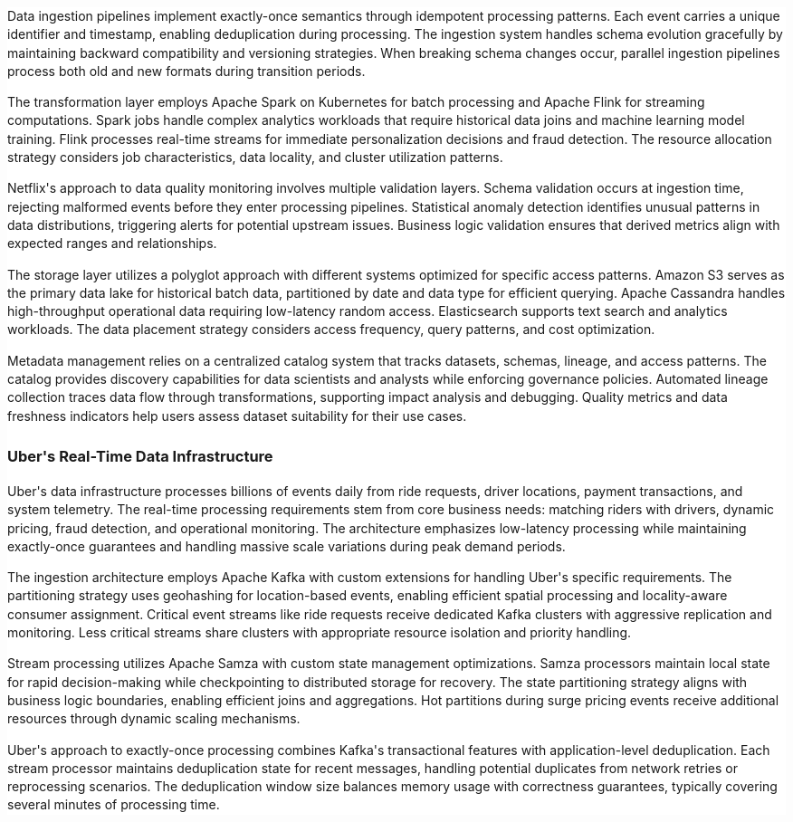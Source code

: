 Data ingestion pipelines implement exactly-once semantics through idempotent processing patterns. Each event carries a unique identifier and timestamp, enabling deduplication during processing. The ingestion system handles schema evolution gracefully by maintaining backward compatibility and versioning strategies. When breaking schema changes occur, parallel ingestion pipelines process both old and new formats during transition periods.

The transformation layer employs Apache Spark on Kubernetes for batch processing and Apache Flink for streaming computations. Spark jobs handle complex analytics workloads that require historical data joins and machine learning model training. Flink processes real-time streams for immediate personalization decisions and fraud detection. The resource allocation strategy considers job characteristics, data locality, and cluster utilization patterns.

Netflix's approach to data quality monitoring involves multiple validation layers. Schema validation occurs at ingestion time, rejecting malformed events before they enter processing pipelines. Statistical anomaly detection identifies unusual patterns in data distributions, triggering alerts for potential upstream issues. Business logic validation ensures that derived metrics align with expected ranges and relationships.

The storage layer utilizes a polyglot approach with different systems optimized for specific access patterns. Amazon S3 serves as the primary data lake for historical batch data, partitioned by date and data type for efficient querying. Apache Cassandra handles high-throughput operational data requiring low-latency random access. Elasticsearch supports text search and analytics workloads. The data placement strategy considers access frequency, query patterns, and cost optimization.

Metadata management relies on a centralized catalog system that tracks datasets, schemas, lineage, and access patterns. The catalog provides discovery capabilities for data scientists and analysts while enforcing governance policies. Automated lineage collection traces data flow through transformations, supporting impact analysis and debugging. Quality metrics and data freshness indicators help users assess dataset suitability for their use cases.

### Uber's Real-Time Data Infrastructure

Uber's data infrastructure processes billions of events daily from ride requests, driver locations, payment transactions, and system telemetry. The real-time processing requirements stem from core business needs: matching riders with drivers, dynamic pricing, fraud detection, and operational monitoring. The architecture emphasizes low-latency processing while maintaining exactly-once guarantees and handling massive scale variations during peak demand periods.

The ingestion architecture employs Apache Kafka with custom extensions for handling Uber's specific requirements. The partitioning strategy uses geohashing for location-based events, enabling efficient spatial processing and locality-aware consumer assignment. Critical event streams like ride requests receive dedicated Kafka clusters with aggressive replication and monitoring. Less critical streams share clusters with appropriate resource isolation and priority handling.

Stream processing utilizes Apache Samza with custom state management optimizations. Samza processors maintain local state for rapid decision-making while checkpointing to distributed storage for recovery. The state partitioning strategy aligns with business logic boundaries, enabling efficient joins and aggregations. Hot partitions during surge pricing events receive additional resources through dynamic scaling mechanisms.

Uber's approach to exactly-once processing combines Kafka's transactional features with application-level deduplication. Each stream processor maintains deduplication state for recent messages, handling potential duplicates from network retries or reprocessing scenarios. The deduplication window size balances memory usage with correctness guarantees, typically covering several minutes of processing time.
